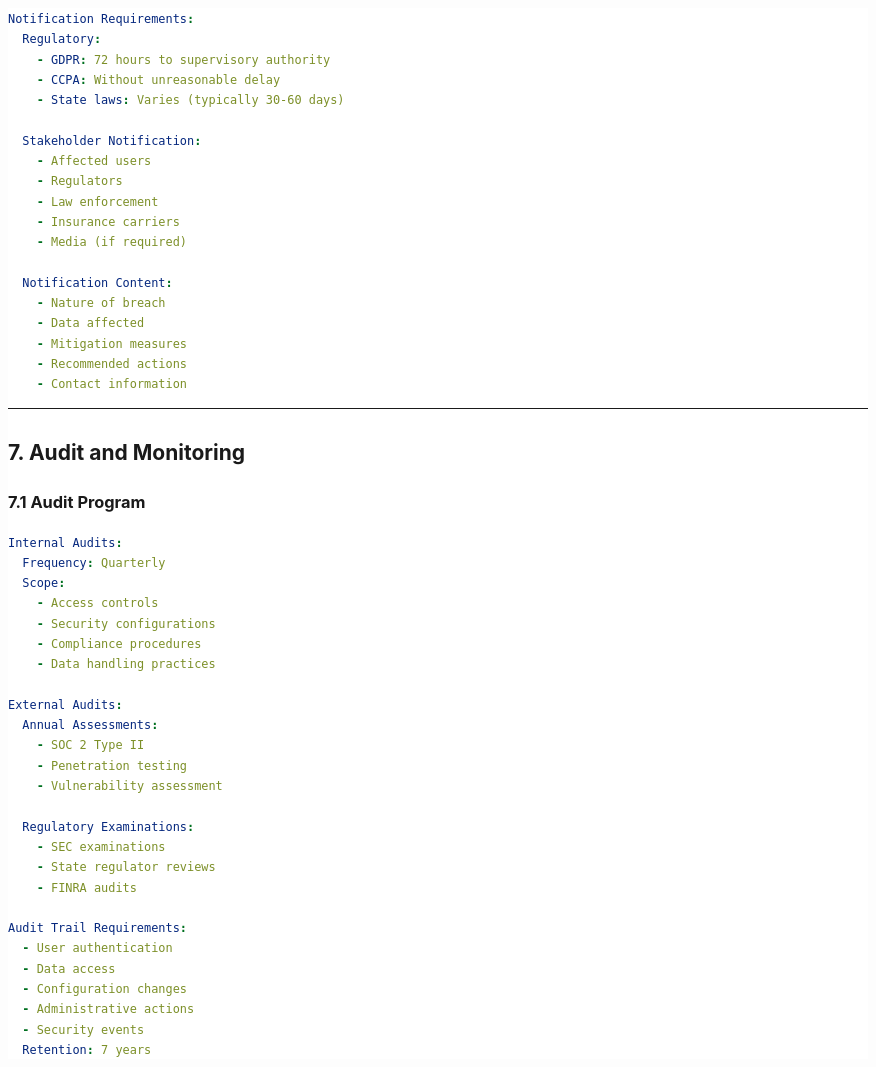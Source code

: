 ```yaml
Notification Requirements:
  Regulatory:
    - GDPR: 72 hours to supervisory authority
    - CCPA: Without unreasonable delay
    - State laws: Varies (typically 30-60 days)
  
  Stakeholder Notification:
    - Affected users
    - Regulators
    - Law enforcement
    - Insurance carriers
    - Media (if required)
  
  Notification Content:
    - Nature of breach
    - Data affected
    - Mitigation measures
    - Recommended actions
    - Contact information
```

---

## 7. Audit and Monitoring

### 7.1 Audit Program

```yaml
Internal Audits:
  Frequency: Quarterly
  Scope:
    - Access controls
    - Security configurations
    - Compliance procedures
    - Data handling practices
  
External Audits:
  Annual Assessments:
    - SOC 2 Type II
    - Penetration testing
    - Vulnerability assessment
  
  Regulatory Examinations:
    - SEC examinations
    - State regulator reviews
    - FINRA audits

Audit Trail Requirements:
  - User authentication
  - Data access
  - Configuration changes
  - Administrative actions
  - Security events
  Retention: 7 years
```
